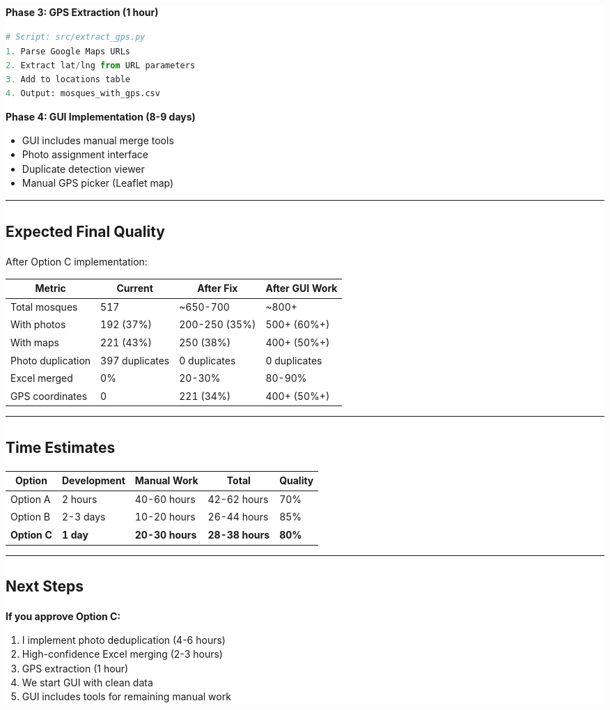 **Phase 3: GPS Extraction (1 hour)**
```python
# Script: src/extract_gps.py
1. Parse Google Maps URLs
2. Extract lat/lng from URL parameters
3. Add to locations table
4. Output: mosques_with_gps.csv
```

**Phase 4: GUI Implementation (8-9 days)**
- GUI includes manual merge tools
- Photo assignment interface
- Duplicate detection viewer
- Manual GPS picker (Leaflet map)

---

## Expected Final Quality

After Option C implementation:

| Metric | Current | After Fix | After GUI Work |
|--------|---------|-----------|----------------|
| Total mosques | 517 | ~650-700 | ~800+ |
| With photos | 192 (37%) | 200-250 (35%) | 500+ (60%+) |
| With maps | 221 (43%) | 250 (38%) | 400+ (50%+) |
| Photo duplication | 397 duplicates | 0 duplicates | 0 duplicates |
| Excel merged | 0% | 20-30% | 80-90% |
| GPS coordinates | 0 | 221 (34%) | 400+ (50%+) |

---

## Time Estimates

| Option | Development | Manual Work | Total | Quality |
|--------|-------------|-------------|-------|---------|
| Option A | 2 hours | 40-60 hours | 42-62 hours | 70% |
| Option B | 2-3 days | 10-20 hours | 26-44 hours | 85% |
| **Option C** | **1 day** | **20-30 hours** | **28-38 hours** | **80%** |

---

## Next Steps

**If you approve Option C:**

1. I implement photo deduplication (4-6 hours)
2. High-confidence Excel merging (2-3 hours)
3. GPS extraction (1 hour)
4. We start GUI with clean data
5. GUI includes tools for remaining manual work

